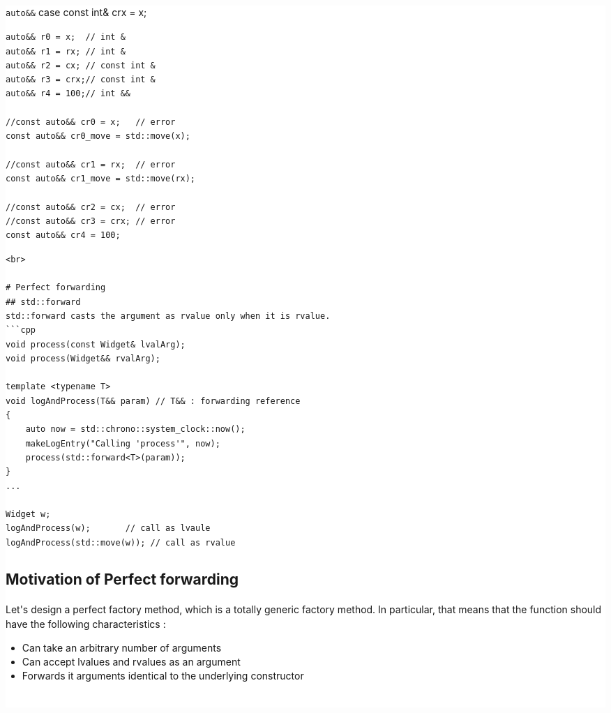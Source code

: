 ```auto&&``` case
    const int& crx = x;

    auto&& r0 = x;  // int &
    auto&& r1 = rx; // int &
    auto&& r2 = cx; // const int &
    auto&& r3 = crx;// const int &
    auto&& r4 = 100;// int &&

    //const auto&& cr0 = x;   // error
    const auto&& cr0_move = std::move(x);

    //const auto&& cr1 = rx;  // error
    const auto&& cr1_move = std::move(rx);

    //const auto&& cr2 = cx;  // error
    //const auto&& cr3 = crx; // error
    const auto&& cr4 = 100;
```
<br>

# Perfect forwarding
## std::forward
std::forward casts the argument as rvalue only when it is rvalue.
```cpp
void process(const Widget& lvalArg);
void process(Widget&& rvalArg);

template <typename T>
void logAndProcess(T&& param) // T&& : forwarding reference
{
    auto now = std::chrono::system_clock::now();
    makeLogEntry("Calling 'process'", now);
    process(std::forward<T>(param));
}
...

Widget w;
logAndProcess(w);       // call as lvaule
logAndProcess(std::move(w)); // call as rvalue 
```

## Motivation of Perfect forwarding
Let's design a perfect factory method, which is a totally generic factory method. In particular, that means that the function should have the following characteristics : <br>

- Can take an arbitrary number of arguments
- Can accept lvalues and rvalues as an argument
- Forwards it arguments identical to the underlying constructor
<br>
